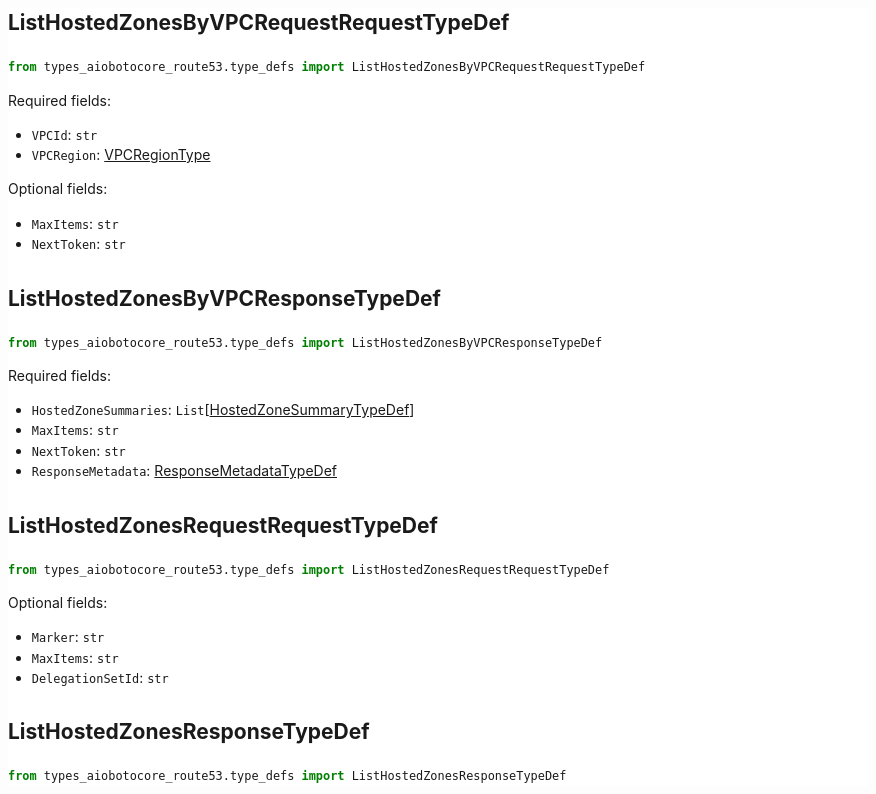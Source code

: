 <a id="listhostedzonesbyvpcrequestrequesttypedef"></a>

## ListHostedZonesByVPCRequestRequestTypeDef

```python
from types_aiobotocore_route53.type_defs import ListHostedZonesByVPCRequestRequestTypeDef
```

Required fields:

- `VPCId`: `str`
- `VPCRegion`: [VPCRegionType](./literals.md#vpcregiontype)

Optional fields:

- `MaxItems`: `str`
- `NextToken`: `str`

<a id="listhostedzonesbyvpcresponsetypedef"></a>

## ListHostedZonesByVPCResponseTypeDef

```python
from types_aiobotocore_route53.type_defs import ListHostedZonesByVPCResponseTypeDef
```

Required fields:

- `HostedZoneSummaries`:
  `List`\[[HostedZoneSummaryTypeDef](./type_defs.md#hostedzonesummarytypedef)\]
- `MaxItems`: `str`
- `NextToken`: `str`
- `ResponseMetadata`:
  [ResponseMetadataTypeDef](./type_defs.md#responsemetadatatypedef)

<a id="listhostedzonesrequestrequesttypedef"></a>

## ListHostedZonesRequestRequestTypeDef

```python
from types_aiobotocore_route53.type_defs import ListHostedZonesRequestRequestTypeDef
```

Optional fields:

- `Marker`: `str`
- `MaxItems`: `str`
- `DelegationSetId`: `str`

<a id="listhostedzonesresponsetypedef"></a>

## ListHostedZonesResponseTypeDef

```python
from types_aiobotocore_route53.type_defs import ListHostedZonesResponseTypeDef
```
